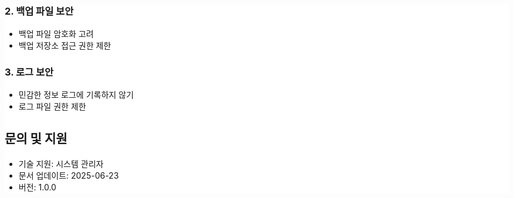 ### 2. 백업 파일 보안
- 백업 파일 암호화 고려
- 백업 저장소 접근 권한 제한

### 3. 로그 보안
- 민감한 정보 로그에 기록하지 않기
- 로그 파일 권한 제한

## 문의 및 지원

- 기술 지원: 시스템 관리자
- 문서 업데이트: 2025-06-23
- 버전: 1.0.0 